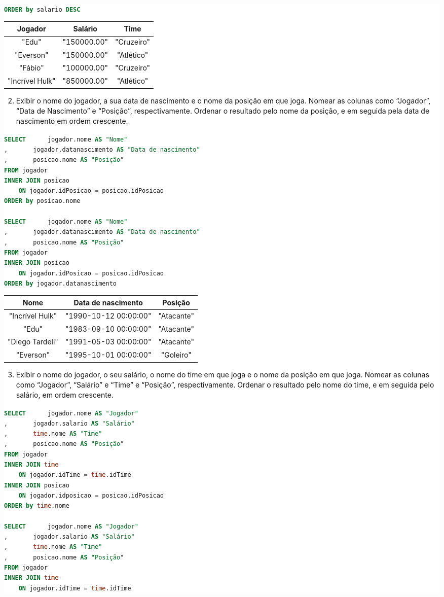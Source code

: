 ```sql select
ORDER by salario DESC
```
| Jogador         | Salário     | Time        |
|:---------------:|:-----------:|:-----------:|
| "Edu"           | "150000.00" | "Cruzeiro"  |
| "Everson"       | "150000.00" | "Atlético"  |
| "Fábio"         | "100000.00" | "Cruzeiro"  |
| "Incrível Hulk" | "850000.00" | "Atlético"  |

2. Exibir o nome do jogador, a sua data de nascimento e o nome da posição em que joga. Nomear as colunas como “Jogador”, “Data de Nascimento” e “Posição”, respectivamente. Ordenar o resultado pelo nome da posição, e em seguida pela data de nascimento em ordem crescente.
```sql
SELECT 		jogador.nome AS "Nome"
,		jogador.datanascimento AS "Data de nascimento"
,		posicao.nome AS "Posição"
FROM jogador
INNER JOIN posicao 
	ON jogador.idPosicao = posicao.idPosicao
ORDER by posicao.nome

SELECT 		jogador.nome AS "Nome"
,		jogador.datanascimento AS "Data de nascimento"
,		posicao.nome AS "Posição"
FROM jogador
INNER JOIN posicao 
	ON jogador.idPosicao = posicao.idPosicao
ORDER by jogador.datanascimento

```
| Nome            | Data de nascimento    | Posição     |
|:---------------:|:---------------------:|:-----------:|
| "Incrível Hulk" | "1990-10-12 00:00:00" | "Atacante"  |
| "Edu"           | "1983-09-10 00:00:00" | "Atacante"  |
| "Diego Tardeli" | "1991-05-03 00:00:00" | "Atacante"  |
| "Everson"       | "1995-10-01 00:00:00" | "Goleiro"   |

3. Exibir o nome do jogador, o seu salário, o nome do time em que joga e o nome da posição em que joga. Nomear as colunas como “Jogador”, “Salário” e “Time” e “Posição”, respectivamente. Ordenar o resultado pelo nome do time, e em seguida pelo salário, em ordem crescente.
```sql
SELECT 		jogador.nome AS "Jogador"
,		jogador.salario AS "Salário"
,		time.nome AS "Time"
,		posicao.nome AS	"Posição"
FROM jogador
INNER JOIN time
 	ON jogador.idTime = time.idTime
INNER JOIN posicao
  	ON jogador.idposicao = posicao.idPosicao
ORDER by time.nome

SELECT 		jogador.nome AS "Jogador"
,		jogador.salario AS "Salário"
,		time.nome AS "Time"
,		posicao.nome AS	"Posição"
FROM jogador
INNER JOIN time
 	ON jogador.idTime = time.idTime
```